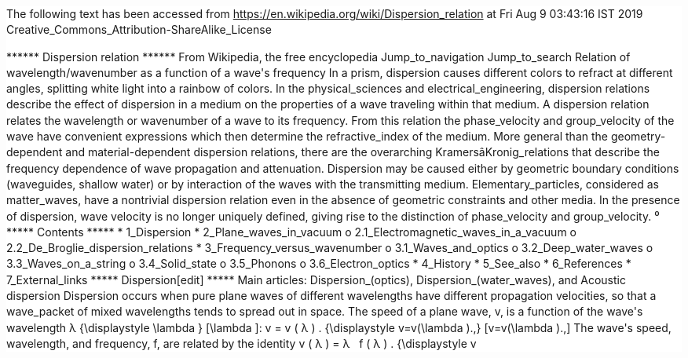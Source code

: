 The following text has been accessed from https://en.wikipedia.org/wiki/Dispersion_relation at Fri Aug 9 03:43:16 IST 2019
Creative_Commons_Attribution-ShareAlike_License





















****** Dispersion relation ******
From Wikipedia, the free encyclopedia
Jump_to_navigation Jump_to_search
Relation of wavelength/wavenumber as a function of a wave's frequency
In a prism, dispersion causes different colors to refract at different angles,
splitting white light into a rainbow of colors.
In the physical_sciences and electrical_engineering, dispersion relations
describe the effect of dispersion in a medium on the properties of a wave
traveling within that medium. A dispersion relation relates the wavelength or
wavenumber of a wave to its frequency. From this relation the phase_velocity
and group_velocity of the wave have convenient expressions which then determine
the refractive_index of the medium. More general than the geometry-dependent
and material-dependent dispersion relations, there are the overarching
KramersâKronig_relations that describe the frequency dependence of wave
propagation and attenuation.
Dispersion may be caused either by geometric boundary conditions (waveguides,
shallow water) or by interaction of the waves with the transmitting medium.
Elementary_particles, considered as matter_waves, have a nontrivial dispersion
relation even in the absence of geometric constraints and other media.
In the presence of dispersion, wave velocity is no longer uniquely defined,
giving rise to the distinction of phase_velocity and group_velocity.
⁰
***** Contents *****
    * 1_Dispersion
    * 2_Plane_waves_in_vacuum
          o 2.1_Electromagnetic_waves_in_a_vacuum
          o 2.2_De_Broglie_dispersion_relations
    * 3_Frequency_versus_wavenumber
          o 3.1_Waves_and_optics
          o 3.2_Deep_water_waves
          o 3.3_Waves_on_a_string
          o 3.4_Solid_state
          o 3.5_Phonons
          o 3.6_Electron_optics
    * 4_History
    * 5_See_also
    * 6_References
    * 7_External_links
***** Dispersion[edit] *****
Main articles: Dispersion_(optics), Dispersion_(water_waves), and Acoustic
dispersion
Dispersion occurs when pure plane waves of different wavelengths have different
propagation velocities, so that a wave_packet of mixed wavelengths tends to
spread out in space. The speed of a plane wave, v, is a function of the wave's
wavelength     &#x03BB;   {\displaystyle \lambda }  [\lambda ]:
         v = v ( &#x03BB; ) .    {\displaystyle v=v(\lambda ).\,}  [v=v(\lambda
      ).\,]
The wave's speed, wavelength, and frequency, f, are related by the identity
         v ( &#x03BB; ) = &#x03BB; &#xA0; f ( &#x03BB; ) .    {\displaystyle v